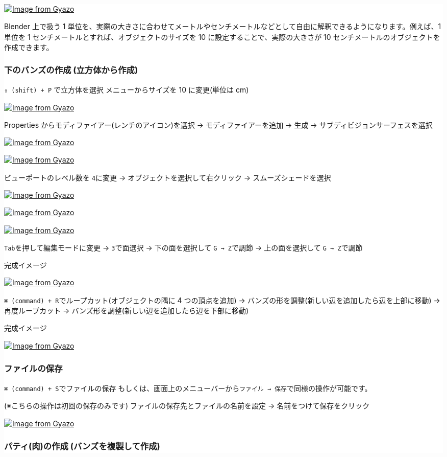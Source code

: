 [![Image from Gyazo](https://i.gyazo.com/261f78768b07da463442b407f33496df.png)](https://gyazo.com/261f78768b07da463442b407f33496df)

Blender 上で扱う 1 単位を、実際の大きさに合わせてメートルやセンチメートルなどとして自由に解釈できるようになります。例えば、1 単位を 1 センチメートルとすれば、オブジェクトのサイズを 10 に設定することで、実際の大きさが 10 センチメートルのオブジェクトを作成できます。

### 下のバンズの作成 (立方体から作成)

`⇧ (shift) + P` で立方体を選択
メニューからサイズを 10 に変更(単位は cm)

[![Image from Gyazo](https://i.gyazo.com/9e34e7f63704527ac80d6caf1beb5058.png)](https://gyazo.com/9e34e7f63704527ac80d6caf1beb5058)

Properties からモディファイアー(レンチのアイコン)を選択 → モディファイアーを追加 → 生成 → サブディビジョンサーフェスを選択

[![Image from Gyazo](https://i.gyazo.com/5bf78228800058ccff890234e8231a3d.png)](https://gyazo.com/5bf78228800058ccff890234e8231a3d)

[![Image from Gyazo](https://i.gyazo.com/5cf1cb810caf26ffb68a13176c7ca768.png)](https://gyazo.com/5cf1cb810caf26ffb68a13176c7ca768)

ビューポートのレベル数を `4`に変更 → オブジェクトを選択して右クリック → スムーズシェードを選択

[![Image from Gyazo](https://i.gyazo.com/3c7385f9dd1499d65043cb9809e5120a.png)](https://gyazo.com/3c7385f9dd1499d65043cb9809e5120a)

[![Image from Gyazo](https://i.gyazo.com/df18542bb0dc2887d0ca84d8b1ce1e51.png)](https://gyazo.com/df18542bb0dc2887d0ca84d8b1ce1e51)

<a href="https://gyazo.com/944050155d1095493f24a737b46598b0"><img src="https://i.gyazo.com/944050155d1095493f24a737b46598b0.gif" alt="Image from Gyazo" width="1000"/></a>

`Tab`を押して編集モードに変更 → `3`で面選択 → 下の面を選択して `G → Z`で調節 → 上の面を選択して `G → Z`で調節

完成イメージ

[![Image from Gyazo](https://i.gyazo.com/3d52a134231bffb31fb445c819c3bd8f.png)](https://gyazo.com/3d52a134231bffb31fb445c819c3bd8f)

`⌘ (command) + R`でループカット(オブジェクトの隅に 4 つの頂点を追加) → バンズの形を調整(新しい辺を追加したら辺を上部に移動) → 再度ループカット → バンズ形を調整(新しい辺を追加したら辺を下部に移動)

完成イメージ

[![Image from Gyazo](https://i.gyazo.com/490a319df88c80283cb2d82a20efeb57.png)](https://gyazo.com/490a319df88c80283cb2d82a20efeb57)

### ファイルの保存

`⌘ (command) + S`でファイルの保存
もしくは、画面上のメニューバーから`ファイル → 保存`で同様の操作が可能です。

(※こちらの操作は初回の保存のみです)
ファイルの保存先とファイルの名前を設定 → 名前をつけて保存をクリック

[![Image from Gyazo](https://i.gyazo.com/3dd777fd61835b87ab564919f25d3e47.png)](https://gyazo.com/3dd777fd61835b87ab564919f25d3e47)

### パティ(肉)の作成 (バンズを複製して作成)
